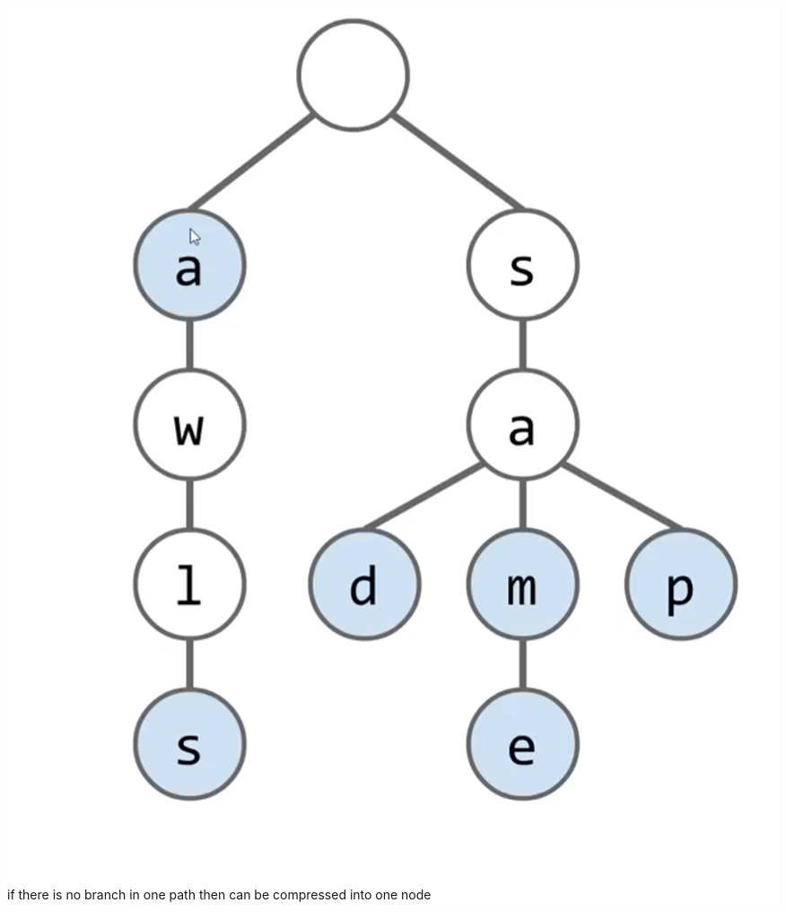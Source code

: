 ![](https://github.com/AliceRayLu/AliceRayLu.github.io/blob/main/source/_posts/assets/image-20220809203008-jd3pjbj.png?raw=true)

if there is no branch in one path then can be compressed into one node
